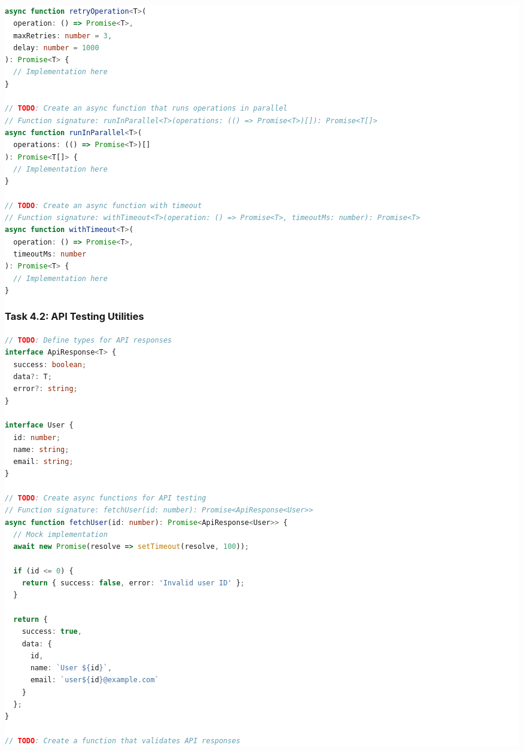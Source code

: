 ```typescript
async function retryOperation<T>(
  operation: () => Promise<T>,
  maxRetries: number = 3,
  delay: number = 1000
): Promise<T> {
  // Implementation here
}

// TODO: Create an async function that runs operations in parallel
// Function signature: runInParallel<T>(operations: (() => Promise<T>)[]): Promise<T[]>
async function runInParallel<T>(
  operations: (() => Promise<T>)[]
): Promise<T[]> {
  // Implementation here
}

// TODO: Create an async function with timeout
// Function signature: withTimeout<T>(operation: () => Promise<T>, timeoutMs: number): Promise<T>
async function withTimeout<T>(
  operation: () => Promise<T>,
  timeoutMs: number
): Promise<T> {
  // Implementation here
}
```

### Task 4.2: API Testing Utilities

```typescript
// TODO: Define types for API responses
interface ApiResponse<T> {
  success: boolean;
  data?: T;
  error?: string;
}

interface User {
  id: number;
  name: string;
  email: string;
}

// TODO: Create async functions for API testing
// Function signature: fetchUser(id: number): Promise<ApiResponse<User>>
async function fetchUser(id: number): Promise<ApiResponse<User>> {
  // Mock implementation
  await new Promise(resolve => setTimeout(resolve, 100));
  
  if (id <= 0) {
    return { success: false, error: 'Invalid user ID' };
  }
  
  return {
    success: true,
    data: {
      id,
      name: `User ${id}`,
      email: `user${id}@example.com`
    }
  };
}

// TODO: Create a function that validates API responses
```